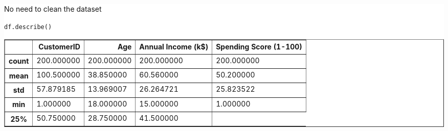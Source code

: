 No need to clean the dataset


```python
df.describe()
```




<div>
<style scoped>
    .dataframe tbody tr th:only-of-type {
        vertical-align: middle;
    }

    .dataframe tbody tr th {
        vertical-align: top;
    }

    .dataframe thead th {
        text-align: right;
    }
</style>
<table border="1" class="dataframe">
  <thead>
    <tr style="text-align: right;">
      <th></th>
      <th>CustomerID</th>
      <th>Age</th>
      <th>Annual Income (k$)</th>
      <th>Spending Score (1-100)</th>
    </tr>
  </thead>
  <tbody>
    <tr>
      <th>count</th>
      <td>200.000000</td>
      <td>200.000000</td>
      <td>200.000000</td>
      <td>200.000000</td>
    </tr>
    <tr>
      <th>mean</th>
      <td>100.500000</td>
      <td>38.850000</td>
      <td>60.560000</td>
      <td>50.200000</td>
    </tr>
    <tr>
      <th>std</th>
      <td>57.879185</td>
      <td>13.969007</td>
      <td>26.264721</td>
      <td>25.823522</td>
    </tr>
    <tr>
      <th>min</th>
      <td>1.000000</td>
      <td>18.000000</td>
      <td>15.000000</td>
      <td>1.000000</td>
    </tr>
    <tr>
      <th>25%</th>
      <td>50.750000</td>
      <td>28.750000</td>
      <td>41.500000</td>